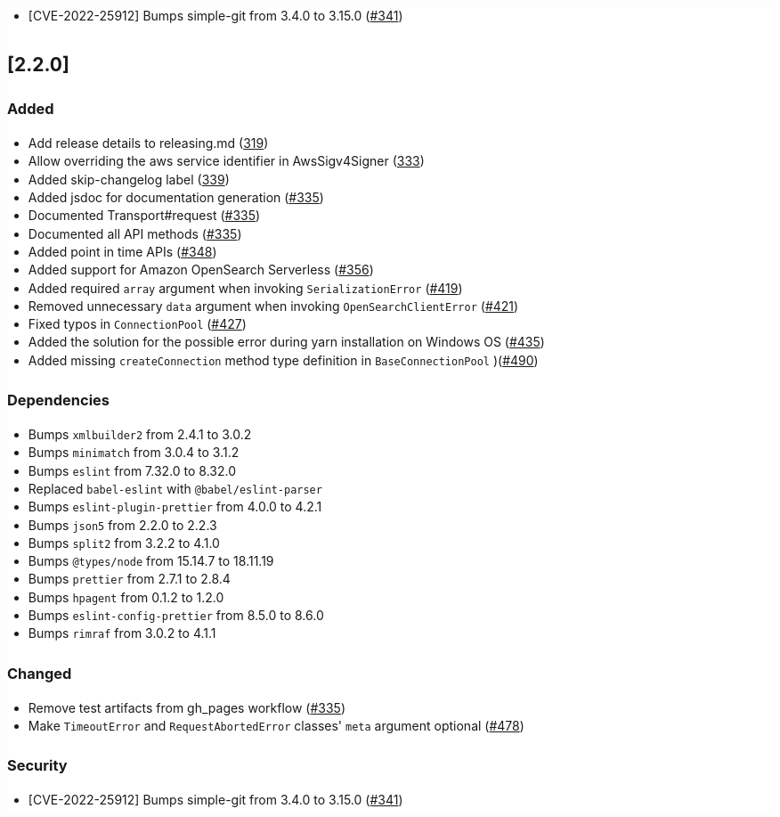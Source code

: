 - [CVE-2022-25912] Bumps simple-git from 3.4.0 to 3.15.0 ([#341](https://github.com/opensearch-project/opensearch-js/pull/341))

## [2.2.0]

### Added
- Add release details to releasing.md ([319](https://github.com/opensearch-project/opensearch-js/pull/319))
- Allow overriding the aws service identifier in AwsSigv4Signer ([333](https://github.com/opensearch-project/opensearch-js/pull/333))
- Added skip-changelog label ([339](https://github.com/opensearch-project/opensearch-js/pull/339))
- Added jsdoc for documentation generation ([#335](https://github.com/opensearch-project/opensearch-js/issues/335))
- Documented Transport#request ([#335](https://github.com/opensearch-project/opensearch-js/issues/335))
- Documented all API methods ([#335](https://github.com/opensearch-project/opensearch-js/issues/335))
- Added point in time APIs ([#348](https://github.com/opensearch-project/opensearch-js/pull/348))
- Added support for Amazon OpenSearch Serverless ([#356](https://github.com/opensearch-project/opensearch-js/issues/356))
- Added required `array` argument when invoking `SerializationError` ([#419](https://github.com/opensearch-project/opensearch-js/pull/419))
- Removed unnecessary `data` argument when invoking `OpenSearchClientError` ([#421](https://github.com/opensearch-project/opensearch-js/pull/421))
- Fixed typos in `ConnectionPool` ([#427](https://github.com/opensearch-project/opensearch-js/pull/427))
- Added the solution for the possible error during yarn installation on Windows OS ([#435](https://github.com/opensearch-project/opensearch-js/issues/435))
- Added missing `createConnection` method type definition in `BaseConnectionPool` )([#490](https://github.com/opensearch-project/opensearch-js/pull/490))
### Dependencies
- Bumps `xmlbuilder2` from 2.4.1 to 3.0.2
- Bumps `minimatch` from 3.0.4 to 3.1.2
- Bumps `eslint` from 7.32.0 to 8.32.0
- Replaced `babel-eslint` with `@babel/eslint-parser`
- Bumps `eslint-plugin-prettier` from 4.0.0 to 4.2.1
- Bumps `json5` from 2.2.0 to 2.2.3
- Bumps `split2` from 3.2.2 to 4.1.0
- Bumps `@types/node` from 15.14.7 to 18.11.19
- Bumps `prettier` from 2.7.1 to 2.8.4
- Bumps `hpagent` from 0.1.2 to 1.2.0
- Bumps `eslint-config-prettier` from 8.5.0 to 8.6.0
- Bumps `rimraf` from 3.0.2 to 4.1.1
### Changed
- Remove test artifacts from gh_pages workflow ([#335](https://github.com/opensearch-project/opensearch-js/issues/335))
- Make `TimeoutError` and `RequestAbortedError` classes' `meta` argument optional ([#478](https://github.com/opensearch-project/opensearch-js/pull/478/))
### Security
- [CVE-2022-25912] Bumps simple-git from 3.4.0 to 3.15.0 ([#341](https://github.com/opensearch-project/opensearch-js/pull/341))
